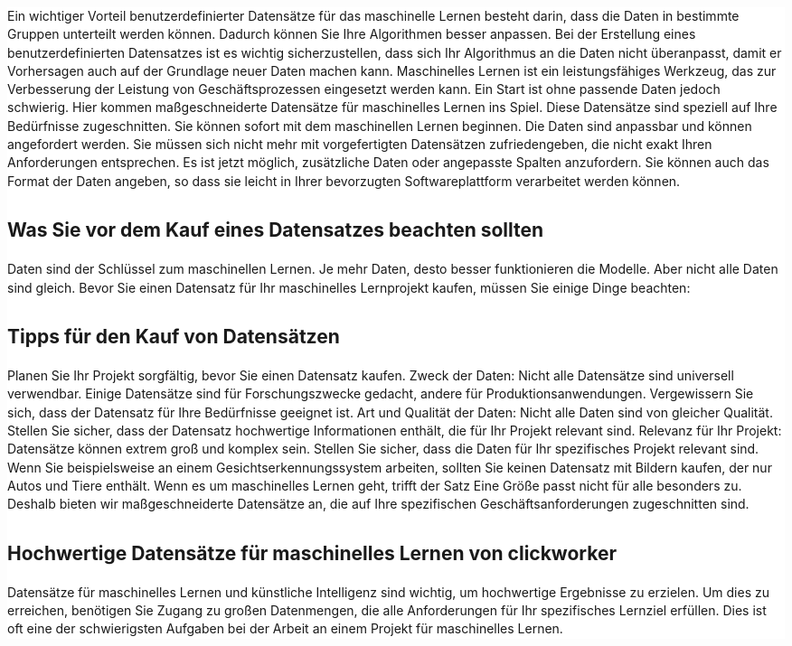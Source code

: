 Ein wichtiger Vorteil benutzerdefinierter Datensätze für das maschinelle Lernen besteht darin, dass die Daten in bestimmte Gruppen 
unterteilt werden können. Dadurch können Sie Ihre Algorithmen besser anpassen. Bei der Erstellung eines benutzerdefinierten Datensatzes 
ist es wichtig sicherzustellen, dass sich Ihr Algorithmus an die Daten nicht überanpasst, damit er Vorhersagen auch auf der Grundlage 
neuer Daten machen kann.
Maschinelles Lernen ist ein leistungsfähiges Werkzeug, das zur Verbesserung der Leistung von Geschäftsprozessen eingesetzt werden kann. 
Ein Start ist ohne passende Daten jedoch schwierig. Hier kommen maßgeschneiderte Datensätze für maschinelles Lernen ins Spiel. Diese 
Datensätze sind speziell auf Ihre Bedürfnisse zugeschnitten. Sie können sofort mit dem maschinellen Lernen beginnen.
Die Daten sind anpassbar und können angefordert werden. Sie müssen sich nicht mehr mit vorgefertigten Datensätzen zufriedengeben, 
die nicht exakt Ihren Anforderungen entsprechen. Es ist jetzt möglich, zusätzliche Daten oder angepasste Spalten anzufordern. 
Sie können auch das Format der Daten angeben, so dass sie leicht in Ihrer bevorzugten Softwareplattform verarbeitet werden können.

## Was Sie vor dem Kauf eines Datensatzes beachten sollten
Daten sind der Schlüssel zum maschinellen Lernen. Je mehr Daten, desto besser funktionieren die Modelle. Aber nicht alle Daten sind gleich. 
Bevor Sie einen Datensatz für Ihr maschinelles Lernprojekt kaufen, müssen Sie einige Dinge beachten:

## Tipps für den Kauf von Datensätzen
Planen Sie Ihr Projekt sorgfältig, bevor Sie einen Datensatz kaufen.
Zweck der Daten: Nicht alle Datensätze sind universell verwendbar. Einige Datensätze sind für Forschungszwecke gedacht, andere für 
Produktionsanwendungen. Vergewissern Sie sich, dass der Datensatz für Ihre Bedürfnisse geeignet ist.
Art und Qualität der Daten: Nicht alle Daten sind von gleicher Qualität. Stellen Sie sicher, dass der Datensatz hochwertige Informationen 
enthält, die für Ihr Projekt relevant sind.
Relevanz für Ihr Projekt: Datensätze können extrem groß und komplex sein. Stellen Sie sicher, dass die Daten für Ihr spezifisches Projekt 
relevant sind. Wenn Sie beispielsweise an einem Gesichtserkennungssystem arbeiten, sollten Sie keinen Datensatz mit Bildern kaufen, 
der nur Autos und Tiere enthält.
Wenn es um maschinelles Lernen geht, trifft der Satz Eine Größe passt nicht für alle besonders zu. Deshalb bieten wir maßgeschneiderte
Datensätze an, die auf Ihre spezifischen Geschäftsanforderungen zugeschnitten sind.

## Hochwertige Datensätze für maschinelles Lernen von clickworker
Datensätze für maschinelles Lernen und künstliche Intelligenz sind wichtig, um hochwertige Ergebnisse zu erzielen. Um dies zu erreichen, 
benötigen Sie Zugang zu großen Datenmengen, die alle Anforderungen für Ihr spezifisches Lernziel erfüllen. Dies ist oft eine der schwierigsten 
Aufgaben bei der Arbeit an einem Projekt für maschinelles Lernen.
